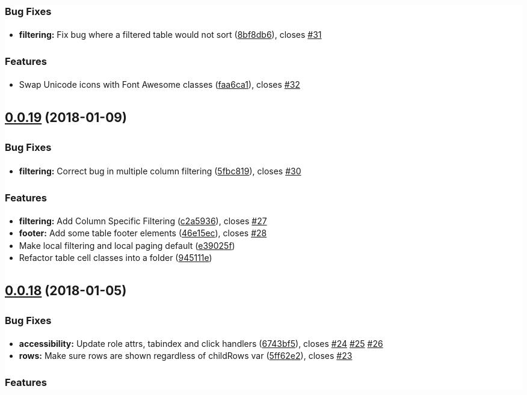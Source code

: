 
### Bug Fixes

* **filtering:** Fix bug where a filtered table would not sort ([8bf8db6](https://github.com/Quantas/shark-ng-table/commit/8bf8db6)), closes [#31](https://github.com/Quantas/shark-ng-table/issues/31)


### Features

* Swap Unicode icons with Font Awesome classes ([faa6ca1](https://github.com/Quantas/shark-ng-table/commit/faa6ca1)), closes [#32](https://github.com/Quantas/shark-ng-table/issues/32)



<a name="0.0.19"></a>
## [0.0.19](https://github.com/Quantas/shark-ng-table/compare/0.0.18...0.0.19) (2018-01-09)


### Bug Fixes

* **filtering:** Correct bug in multiple column filtering ([5fbc819](https://github.com/Quantas/shark-ng-table/commit/5fbc819)), closes [#30](https://github.com/Quantas/shark-ng-table/issues/30)


### Features

* **filtering:** Add Column Specific Filtering ([c2a5936](https://github.com/Quantas/shark-ng-table/commit/c2a5936)), closes [#27](https://github.com/Quantas/shark-ng-table/issues/27)
* **footer:** Add some table footer elements ([46e15ec](https://github.com/Quantas/shark-ng-table/commit/46e15ec)), closes [#28](https://github.com/Quantas/shark-ng-table/issues/28)
* Make local filtering and local paging default ([e39025f](https://github.com/Quantas/shark-ng-table/commit/e39025f))
* Refactor table cell classes into a folder ([945111e](https://github.com/Quantas/shark-ng-table/commit/945111e))



<a name="0.0.18"></a>
## [0.0.18](https://github.com/Quantas/shark-ng-table/compare/0.0.17...0.0.18) (2018-01-05)


### Bug Fixes

* **accessibility:** Update role attrs, tabindex and click handlers ([6743bf5](https://github.com/Quantas/shark-ng-table/commit/6743bf5)), closes [#24](https://github.com/Quantas/shark-ng-table/issues/24) [#25](https://github.com/Quantas/shark-ng-table/issues/25) [#26](https://github.com/Quantas/shark-ng-table/issues/26)
* **rows:** Make sure rows are shown regardless of childRows var ([5ff62e2](https://github.com/Quantas/shark-ng-table/commit/5ff62e2)), closes [#23](https://github.com/Quantas/shark-ng-table/issues/23)


### Features

